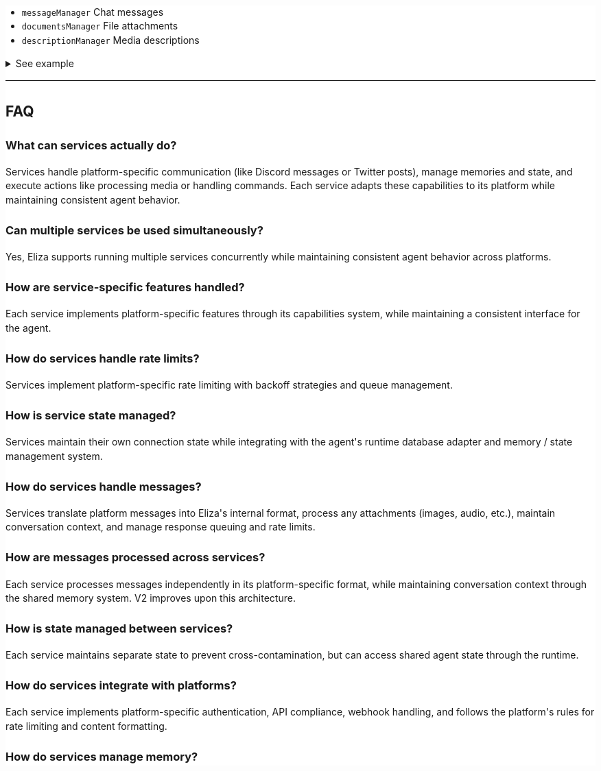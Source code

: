 - `messageManager` Chat messages
- `documentsManager` File attachments
- `descriptionManager` Media descriptions

<details><summary>See example</summary></details>


---

## FAQ

### What can services actually do?

Services handle platform-specific communication (like Discord messages or Twitter posts), manage memories and state, and execute actions like processing media or handling commands. Each service adapts these capabilities to its platform while maintaining consistent agent behavior.

### Can multiple services be used simultaneously?
Yes, Eliza supports running multiple services concurrently while maintaining consistent agent behavior across platforms.

### How are service-specific features handled?
Each service implements platform-specific features through its capabilities system, while maintaining a consistent interface for the agent.

### How do services handle rate limits?
Services implement platform-specific rate limiting with backoff strategies and queue management.

### How is service state managed?
Services maintain their own connection state while integrating with the agent's runtime database adapter and memory / state management system.

### How do services handle messages?

Services translate platform messages into Eliza's internal format, process any attachments (images, audio, etc.), maintain conversation context, and manage response queuing and rate limits.

### How are messages processed across services?
Each service processes messages independently in its platform-specific format, while maintaining conversation context through the shared memory system. V2 improves upon this architecture.

### How is state managed between services?
Each service maintains separate state to prevent cross-contamination, but can access shared agent state through the runtime.


### How do services integrate with platforms?

Each service implements platform-specific authentication, API compliance, webhook handling, and follows the platform's rules for rate limiting and content formatting.

### How do services manage memory?
